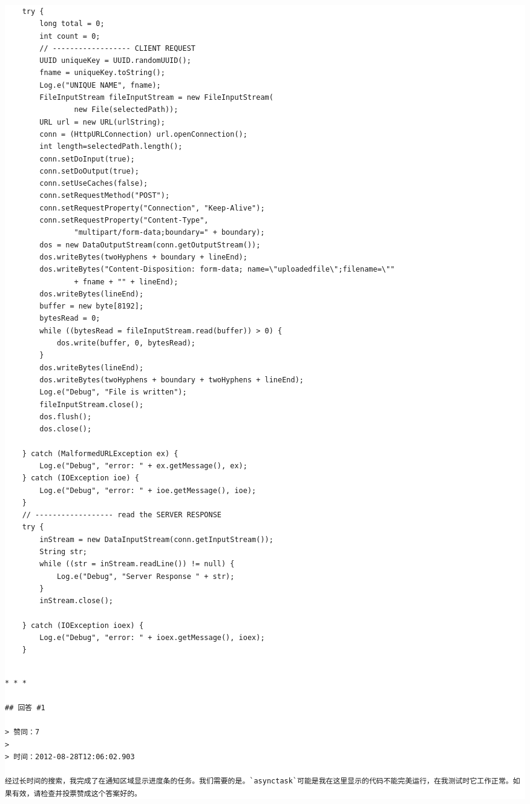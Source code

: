         try {
            long total = 0;
            int count = 0;
            // ------------------ CLIENT REQUEST
            UUID uniqueKey = UUID.randomUUID();
            fname = uniqueKey.toString();
            Log.e("UNIQUE NAME", fname);
            FileInputStream fileInputStream = new FileInputStream(
                    new File(selectedPath));
            URL url = new URL(urlString);                       
            conn = (HttpURLConnection) url.openConnection();
            int length=selectedPath.length();
            conn.setDoInput(true);
            conn.setDoOutput(true);
            conn.setUseCaches(false);
            conn.setRequestMethod("POST");
            conn.setRequestProperty("Connection", "Keep-Alive");
            conn.setRequestProperty("Content-Type",
                    "multipart/form-data;boundary=" + boundary);
            dos = new DataOutputStream(conn.getOutputStream());
            dos.writeBytes(twoHyphens + boundary + lineEnd);
            dos.writeBytes("Content-Disposition: form-data; name=\"uploadedfile\";filename=\""
                    + fname + "" + lineEnd);
            dos.writeBytes(lineEnd);
            buffer = new byte[8192];
            bytesRead = 0;
            while ((bytesRead = fileInputStream.read(buffer)) > 0) {                                 
                dos.write(buffer, 0, bytesRead);                    
            }           
            dos.writeBytes(lineEnd);
            dos.writeBytes(twoHyphens + boundary + twoHyphens + lineEnd);           
            Log.e("Debug", "File is written");
            fileInputStream.close();
            dos.flush();
            dos.close();

        } catch (MalformedURLException ex) {
            Log.e("Debug", "error: " + ex.getMessage(), ex);
        } catch (IOException ioe) {
            Log.e("Debug", "error: " + ioe.getMessage(), ioe);
        }       
        // ------------------ read the SERVER RESPONSE
        try {
            inStream = new DataInputStream(conn.getInputStream());
            String str;
            while ((str = inStream.readLine()) != null) {
                Log.e("Debug", "Server Response " + str);
            }
            inStream.close();

        } catch (IOException ioex) {
            Log.e("Debug", "error: " + ioex.getMessage(), ioex);
        } 
```

* * *

## 回答 #1

> 赞同：7
> 
> 时间：2012-08-28T12:06:02.903

经过长时间的搜索，我完成了在通知区域显示进度条的任务。我们需要的是。`asynctask`可能是我在这里显示的代码不能完美运行，在我测试时它工作正常。如果有效，请检查并投票赞成这个答案好的。

```